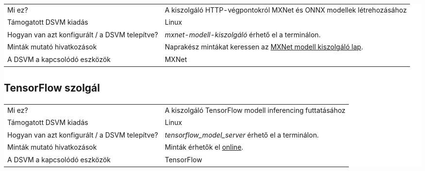 |    |           |
| ------------- | ------------- |
| Mi ez?   | A kiszolgáló HTTP-végpontokról MXNet és ONNX modellek létrehozásához      |
| Támogatott DSVM kiadás      | Linux     |
| Hogyan van azt konfigurált / a DSVM telepítve?  | _mxnet-modell-kiszolgáló_ érhető el a terminálon.   |
| Minták mutató hivatkozások      | Naprakész mintákat keressen az [MXNet modell kiszolgáló lap](https://github.com/awslabs/mxnet-model-server).    |
| A DSVM a kapcsolódó eszközök      | MXNet      |

## <a name="tensorflow-serving"></a>TensorFlow szolgál

|    |           |
| ------------- | ------------- |
| Mi ez?   | A kiszolgáló TensorFlow modell inferencing futtatásához      |
| Támogatott DSVM kiadás      | Linux     |
| Hogyan van azt konfigurált / a DSVM telepítve?  | _tensorflow_model_server_ érhető el a terminálon.   |
| Minták mutató hivatkozások      | Minták érhetők el [online](https://www.tensorflow.org/serving/).      |
| A DSVM a kapcsolódó eszközök      | TensorFlow      |
